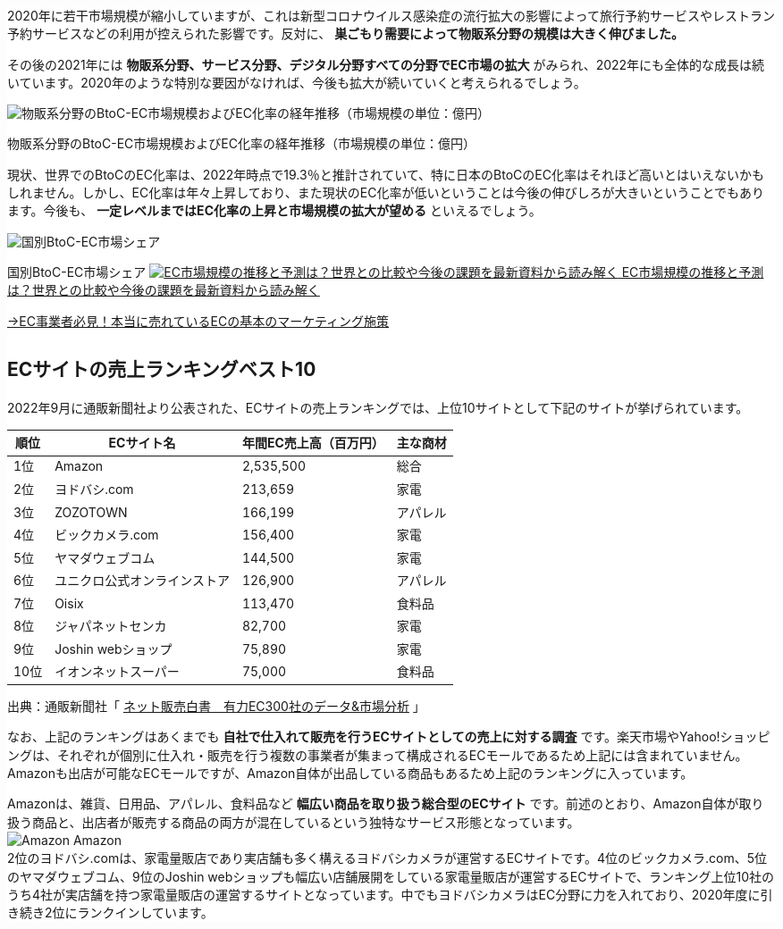 2020年に若干市場規模が縮小していますが、これは新型コロナウイルス感染症の流行拡大の影響によって旅行予約サービスやレストラン予約サービスなどの利用が控えられた影響です。反対に、 **巣ごもり需要によって物販系分野の規模は大きく伸びました。**

その後の2021年には **物販系分野、サービス分野、デジタル分野すべての分野でEC市場の拡大** がみられ、2022年にも全体的な成長は続いています。2020年のような特別な要因がなければ、今後も拡大が続いていくと考えられるでしょう。

![物販系分野のBtoC-EC市場規模およびEC化率の経年推移（市場規模の単位：億円）](https://bindec.jp/wp-content/uploads/2023/09/555953132185-03.jpg)

物販系分野のBtoC-EC市場規模およびEC化率の経年推移（市場規模の単位：億円）

現状、世界でのBtoCのEC化率は、2022年時点で19.3％と推計されていて、特に日本のBtoCのEC化率はそれほど高いとはいえないかもしれません。しかし、EC化率は年々上昇しており、また現状のEC化率が低いということは今後の伸びしろが大きいということでもあります。今後も、 **一定レベルまではEC化率の上昇と市場規模の拡大が望める** といえるでしょう。

![国別BtoC-EC市場シェア](https://bindec.jp/wp-content/uploads/2023/09/555953132185-10.png)

国別BtoC-EC市場シェア [![EC市場規模の推移と予測は？世界との比較や今後の課題を最新資料から読み解く](https://bindec.jp/wp-content/uploads/2023/09/555953132185_thumbnail.jpg) EC市場規模の推移と予測は？世界との比較や今後の課題を最新資料から読み解く](https://bindec.jp/media/555953132185/)

[→EC事業者必見！本当に売れているECの基本のマーケティング施策](https://bindec.jp/document/555953132846/)

## ECサイトの売上ランキングベスト10

2022年9月に通販新聞社より公表された、ECサイトの売上ランキングでは、上位10サイトとして下記のサイトが挙げられています。

| 順位 | ECサイト名 | 年間EC売上高（百万円） | 主な商材 |
| --- | --- | --- | --- |
| 1位 | Amazon | 2,535,500 | 総合 |
| 2位 | ヨドバシ.com | 213,659 | 家電 |
| 3位 | ZOZOTOWN | 166,199 | アパレル |
| 4位 | ビックカメラ.com | 156,400 | 家電 |
| 5位 | ヤマダウェブコム | 144,500 | 家電 |
| 6位 | ユニクロ公式オンラインストア | 126,900 | アパレル |
| 7位 | Oisix | 113,470 | 食料品 |
| 8位 | ジャパネットセンカ | 82,700 | 家電 |
| 9位 | Joshin webショップ | 75,890 | 家電 |
| 10位 | イオンネットスーパー | 75,000 | 食料品 |

出典：通販新聞社「 [ネット販売白書　有力EC300社のデータ&市場分析](https://nethanbai.co.jp/archives/13987) 」

なお、上記のランキングはあくまでも **自社で仕入れて販売を行うECサイトとしての売上に対する調査** です。楽天市場やYahoo!ショッピングは、それぞれが個別に仕入れ・販売を行う複数の事業者が集まって構成されるECモールであるため上記には含まれていません。Amazonも出店が可能なECモールですが、Amazon自体が出品している商品もあるため上記のランキングに入っています。

Amazonは、雑貨、日用品、アパレル、食料品など **幅広い商品を取り扱う総合型のECサイト** です。前述のとおり、Amazon自体が取り扱う商品と、出店者が販売する商品の両方が混在しているという独特なサービス形態となっています。  
![Amazon](https://bindec.jp/wp-content/uploads/2023/08/555953131778_amazon.jpg) Amazon  
2位のヨドバシ.comは、家電量販店であり実店舗も多く構えるヨドバシカメラが運営するECサイトです。4位のビックカメラ.com、5位のヤマダウェブコム、9位のJoshin webショップも幅広い店舗展開をしている家電量販店が運営するECサイトで、ランキング上位10社のうち4社が実店舗を持つ家電量販店の運営するサイトとなっています。中でもヨドバシカメラはEC分野に力を入れており、2020年度に引き続き2位にランクインしています。
